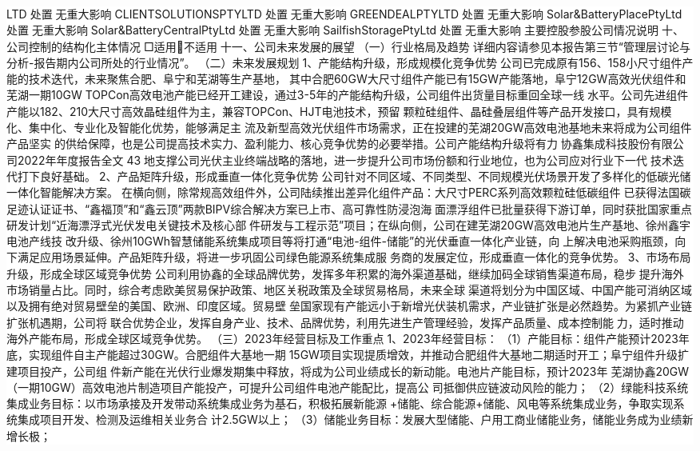 LTD
处置
无重大影响
CLIENTSOLUTIONSPTYLTD
处置
无重大影响
GREENDEALPTYLTD
处置
无重大影响
Solar&BatteryPlacePtyLtd
处置
无重大影响
Solar&BatteryCentralPtyLtd
处置
无重大影响
SailfishStoragePtyLtd
处置
无重大影响
主要控股参股公司情况说明
十、公司控制的结构化主体情况
□适用不适用
十一、公司未来发展的展望
（一）行业格局及趋势
详细内容请参见本报告第三节“管理层讨论与分析-报告期内公司所处的行业情况”。
（二）未来发展规划
1、产能结构升级，形成规模化竞争优势
公司已完成原有156、158小尺寸组件产能的技术迭代，未来聚焦合肥、阜宁和芜湖等生产基地，
其中合肥60GW大尺寸组件产能已有15GW产能落地，阜宁12GW高效光伏组件和芜湖一期10GW
TOPCon高效电池产能已经开工建设，通过3-5年的产能结构升级，公司组件出货量目标重回全球一线
水平。公司先进组件产能以182、210大尺寸高效晶硅组件为主，兼容TOPCon、HJT电池技术，预留
颗粒硅组件、晶硅叠层组件等产品开发接口，具有规模化、集中化、专业化及智能化优势，能够满足主
流及新型高效光伏组件市场需求，正在投建的芜湖20GW高效电池基地未来将成为公司组件产品坚实
的供给保障，也是公司提高技术实力、盈利能力、核心竞争优势的必要举措。公司产能结构升级将有力
协鑫集成科技股份有限公司2022年年度报告全文
43
地支撑公司光伏主业终端战略的落地，进一步提升公司市场份额和行业地位，也为公司应对行业下一代
技术迭代打下良好基础。
2、产品矩阵升级，形成垂直一体化竞争优势
公司针对不同区域、不同类型、不同规模光伏场景开发了多样化的低碳光储一体化智能解决方案。
在横向侧，除常规高效组件外，公司陆续推出差异化组件产品：大尺寸PERC系列高效颗粒硅低碳组件
已获得法国碳足迹认证证书、“鑫福顶”和“鑫云顶”两款BIPV综合解决方案已上市、高可靠性防浸泡海
面漂浮组件已批量获得下游订单，同时获批国家重点研发计划“近海漂浮式光伏发电关键技术及核心部
件研发与工程示范”项目；在纵向侧，公司在建芜湖20GW高效电池片生产基地、徐州鑫宇电池产线技
改升级、徐州10GWh智慧储能系统集成项目等将打通“电池-组件-储能”的光伏垂直一体化产业链，向
上解决电池采购瓶颈，向下满足应用场景延伸。产品矩阵升级，将进一步巩固公司绿色能源系统集成服
务商的发展定位，形成垂直一体化的竞争优势。
3、市场布局升级，形成全球区域竞争优势
公司利用协鑫的全球品牌优势，发挥多年积累的海外渠道基础，继续加码全球销售渠道布局，稳步
提升海外市场销量占比。同时，综合考虑欧美贸易保护政策、地区关税政策及全球贸易格局，未来全球
渠道将划分为中国区域、中国产能可消纳区域以及拥有绝对贸易壁垒的美国、欧洲、印度区域。贸易壁
垒国家现有产能远小于新增光伏装机需求，产业链扩张是必然趋势。为紧抓产业链扩张机遇期，公司将
联合优势企业，发挥自身产业、技术、品牌优势，利用先进生产管理经验，发挥产品质量、成本控制能
力，适时推动海外产能布局，形成全球区域竞争优势。
（三）2023年经营目标及工作重点
1、2023年经营目标：
（1）产能目标：组件产能预计2023年底，实现组件自主产能超过30GW。合肥组件大基地一期
15GW项目实现提质增效，并推动合肥组件大基地二期适时开工；阜宁组件升级扩建项目投产，公司组
件新产能在光伏行业爆发期集中释放，将成为公司业绩成长的新动能。电池片产能目标，预计2023年
芜湖协鑫20GW（一期10GW）高效电池片制造项目产能投产，可提升公司组件电池产能配比，提高公
司抵御供应链波动风险的能力；
（2）绿能科技系统集成业务目标：以市场承接及开发带动系统集成业务为基石，积极拓展新能源
+储能、综合能源+储能、风电等系统集成业务，争取实现系统集成项目开发、检测及运维相关业务合
计2.5GW以上；
（3）储能业务目标：发展大型储能、户用工商业储能业务，储能业务成为业绩新增长极；